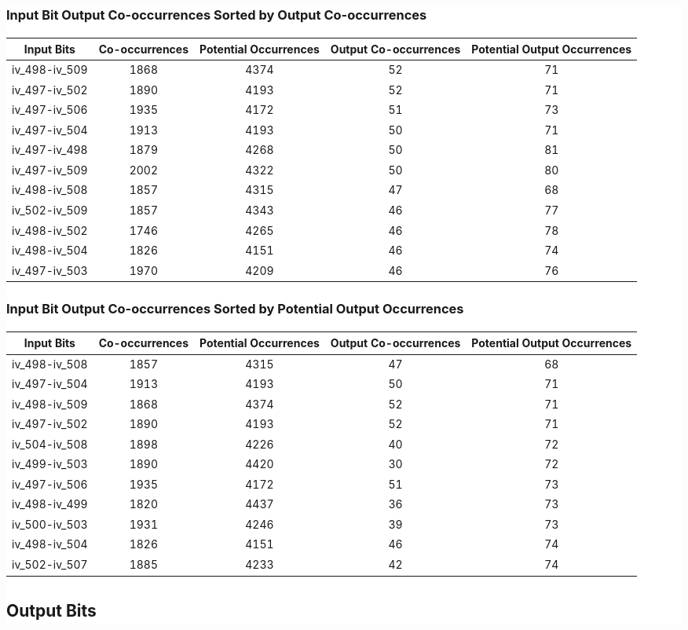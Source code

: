### Input Bit Output Co-occurrences Sorted by Output Co-occurrences

| Input Bits | Co-occurrences | Potential Occurrences | Output Co-occurrences | Potential Output Occurrences |
|:----------:|:--------------:|:---------------------:|:---------------------:|:----------------------------:|
| iv_498-iv_509 | 1868 | 4374 | 52 | 71 |
| iv_497-iv_502 | 1890 | 4193 | 52 | 71 |
| iv_497-iv_506 | 1935 | 4172 | 51 | 73 |
| iv_497-iv_504 | 1913 | 4193 | 50 | 71 |
| iv_497-iv_498 | 1879 | 4268 | 50 | 81 |
| iv_497-iv_509 | 2002 | 4322 | 50 | 80 |
| iv_498-iv_508 | 1857 | 4315 | 47 | 68 |
| iv_502-iv_509 | 1857 | 4343 | 46 | 77 |
| iv_498-iv_502 | 1746 | 4265 | 46 | 78 |
| iv_498-iv_504 | 1826 | 4151 | 46 | 74 |
| iv_497-iv_503 | 1970 | 4209 | 46 | 76 |

### Input Bit Output Co-occurrences Sorted by Potential Output Occurrences

| Input Bits | Co-occurrences | Potential Occurrences | Output Co-occurrences | Potential Output Occurrences |
|:----------:|:--------------:|:---------------------:|:---------------------:|:----------------------------:|
| iv_498-iv_508 | 1857 | 4315 | 47 | 68 |
| iv_497-iv_504 | 1913 | 4193 | 50 | 71 |
| iv_498-iv_509 | 1868 | 4374 | 52 | 71 |
| iv_497-iv_502 | 1890 | 4193 | 52 | 71 |
| iv_504-iv_508 | 1898 | 4226 | 40 | 72 |
| iv_499-iv_503 | 1890 | 4420 | 30 | 72 |
| iv_497-iv_506 | 1935 | 4172 | 51 | 73 |
| iv_498-iv_499 | 1820 | 4437 | 36 | 73 |
| iv_500-iv_503 | 1931 | 4246 | 39 | 73 |
| iv_498-iv_504 | 1826 | 4151 | 46 | 74 |
| iv_502-iv_507 | 1885 | 4233 | 42 | 74 |

## Output Bits
